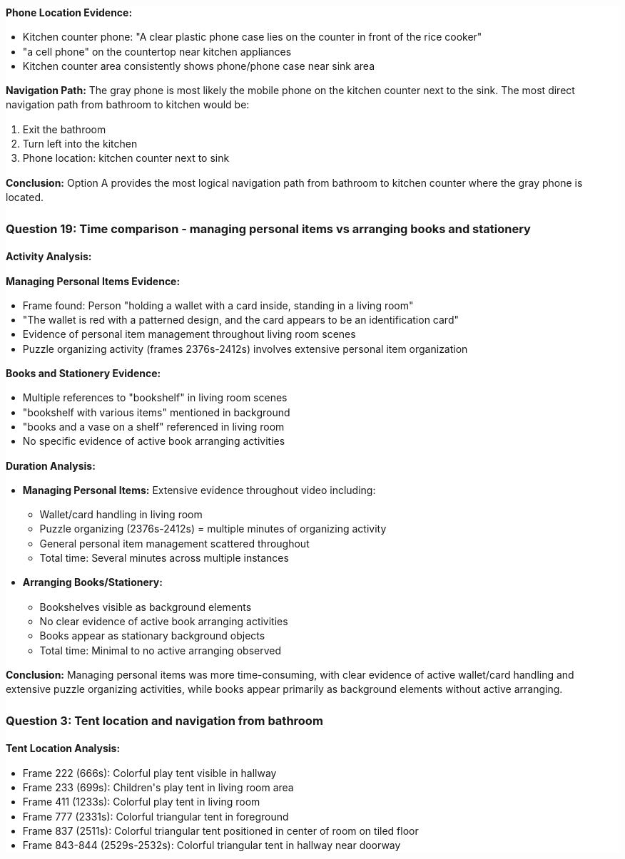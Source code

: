 **Phone Location Evidence:**
- Kitchen counter phone: "A clear plastic phone case lies on the counter in front of the rice cooker"
- "a cell phone" on the countertop near kitchen appliances
- Kitchen counter area consistently shows phone/phone case near sink area

**Navigation Path:**
The gray phone is most likely the mobile phone on the kitchen counter next to the sink. The most direct navigation path from bathroom to kitchen would be:
1. Exit the bathroom
2. Turn left into the kitchen
3. Phone location: kitchen counter next to sink

**Conclusion:** Option A provides the most logical navigation path from bathroom to kitchen counter where the gray phone is located.

### Question 19: Time comparison - managing personal items vs arranging books and stationery

**Activity Analysis:**

**Managing Personal Items Evidence:**
- Frame found: Person "holding a wallet with a card inside, standing in a living room"
- "The wallet is red with a patterned design, and the card appears to be an identification card"
- Evidence of personal item management throughout living room scenes
- Puzzle organizing activity (frames 2376s-2412s) involves extensive personal item organization

**Books and Stationery Evidence:**
- Multiple references to "bookshelf" in living room scenes
- "bookshelf with various items" mentioned in background
- "books and a vase on a shelf" referenced in living room
- No specific evidence of active book arranging activities

**Duration Analysis:**
- **Managing Personal Items:** Extensive evidence throughout video including:
  - Wallet/card handling in living room
  - Puzzle organizing (2376s-2412s) = multiple minutes of organizing activity
  - General personal item management scattered throughout
  - Total time: Several minutes across multiple instances

- **Arranging Books/Stationery:** 
  - Bookshelves visible as background elements
  - No clear evidence of active book arranging activities
  - Books appear as stationary background objects
  - Total time: Minimal to no active arranging observed

**Conclusion:** Managing personal items was more time-consuming, with clear evidence of active wallet/card handling and extensive puzzle organizing activities, while books appear primarily as background elements without active arranging.

### Question 3: Tent location and navigation from bathroom

**Tent Location Analysis:**
- Frame 222 (666s): Colorful play tent visible in hallway
- Frame 233 (699s): Children's play tent in living room area
- Frame 411 (1233s): Colorful play tent in living room
- Frame 777 (2331s): Colorful triangular tent in foreground
- Frame 837 (2511s): Colorful triangular tent positioned in center of room on tiled floor
- Frame 843-844 (2529s-2532s): Colorful triangular tent in hallway near doorway
